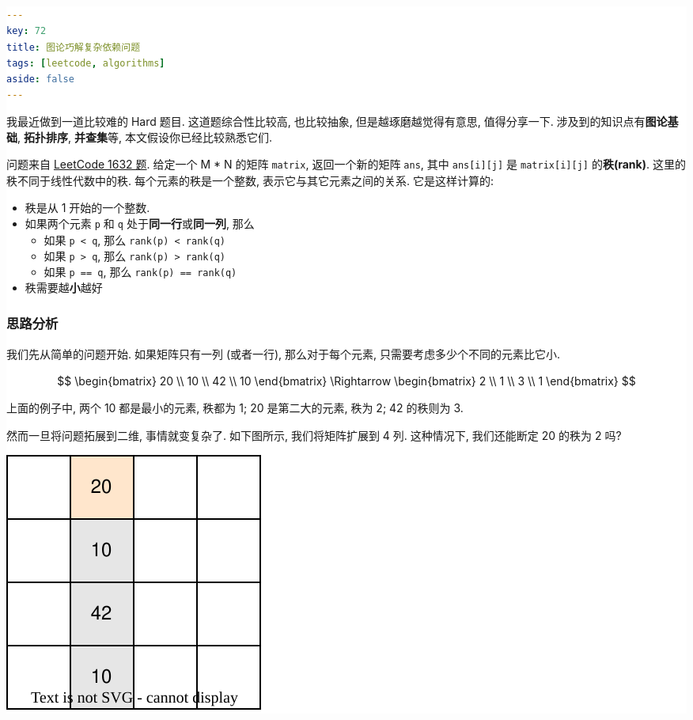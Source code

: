 ```yaml
---
key: 72
title: 图论巧解复杂依赖问题
tags: [leetcode, algorithms]
aside: false
---
```

我最近做到一道比较难的 Hard 题目. 这道题综合性比较高, 也比较抽象, 但是越琢磨越觉得有意思,
值得分享一下. 涉及到的知识点有**图论基础**, **拓扑排序**, **并查集**等, 本文假设你已经比较熟悉它们.

问题来自 [LeetCode 1632 题](https://leetcode.cn/problems/rank-transform-of-a-matrix/).
给定一个 M * N 的矩阵 `matrix`, 返回一个新的矩阵 `ans`, 其中 `ans[i][j]` 是 `matrix[i][j]`
的**秩(rank)**.  这里的秩不同于线性代数中的秩. 每个元素的秩是一个整数, 表示它与其它元素之间的关系.
它是这样计算的:

- 秩是从 1 开始的一个整数.
- 如果两个元素 `p` 和 `q` 处于**同一行**或**同一列**, 那么
    - 如果 `p < q`, 那么 `rank(p) < rank(q)`
    - 如果 `p > q`, 那么 `rank(p) > rank(q)`
    - 如果 `p == q`, 那么 `rank(p) == rank(q)`
- 秩需要越**小**越好

### 思路分析

我们先从简单的问题开始. 如果矩阵只有一列 (或者一行), 那么对于每个元素, 只需要考虑多少个不同的元素比它小.

$$
\begin{bmatrix}
20 \\ 10 \\ 42 \\ 10
\end{bmatrix} \Rightarrow \begin{bmatrix}
2 \\ 1 \\ 3 \\ 1
\end{bmatrix}
$$

上面的例子中, 两个 10 都是最小的元素, 秩都为 1; 20 是第二大的元素, 秩为 2; 42 的秩则为 3.

然而一旦将问题拓展到二维, 事情就变复杂了. 如下图所示, 我们将矩阵扩展到 4 列. 这种情况下, 我们还能断定 20
的秩为 2 吗?

![2-dimension](/assets/images/rank-transform-of-a-matrix_1.svg)
